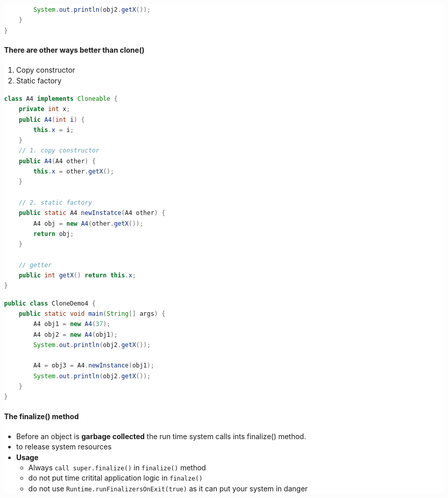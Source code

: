 ```java
		System.out.println(obj2.getX());
	}
}
```

#### There are other ways **better than clone()**
1. Copy constructor
2. Static factory
```java
class A4 implements Cloneable {
	private int x;
	public A4(int i) {
		this.x = i;
	}
	// 1. copy constructor
	public A4(A4 other) {
		this.x = other.getX();
	}

	// 2. static factory
	public static A4 newInstatce(A4 other) {
		A4 obj = new A4(other.getX());
		return obj;
	}

	// getter
	public int getX() return this.x;
}
```

``` java
public class CloneDemo4 {
	public static void main(String[] args) {
		A4 obj1 = new A4(37);
		A4 obj2 = new A4(obj1);
		System.out.println(obj2.getX());

		A4 = obj3 = A4.newInstance(obj1);
		System.out.println(obj2.getX());
	}
}
```

#### The finalize() method
- Before an object is **garbage collected** the run time system calls ints finalize() method.
- to release system resources
- **Usage**
	- Always `call super.finalize()` in `finalize()` method
	- do not put time critital application logic in `finalze()`
	- do not use `Runtime.runFinalizersOnExit(true)` as it can put your system in danger